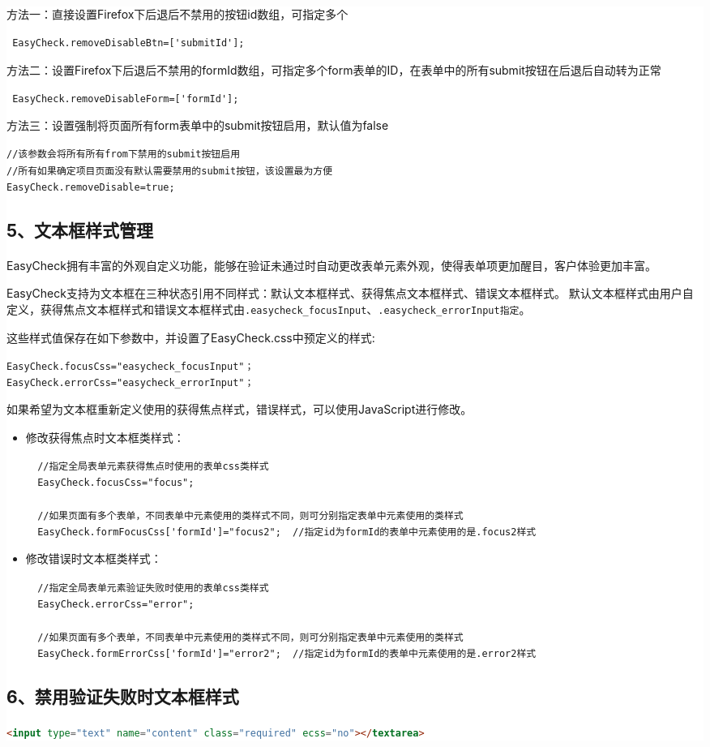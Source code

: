 方法一：直接设置Firefox下后退后不禁用的按钮id数组，可指定多个
```JS
 EasyCheck.removeDisableBtn=['submitId']; 
```

方法二：设置Firefox下后退后不禁用的formId数组，可指定多个form表单的ID，在表单中的所有submit按钮在后退后自动转为正常
```JS
 EasyCheck.removeDisableForm=['formId']; 
```

方法三：设置强制将页面所有form表单中的submit按钮启用，默认值为false
```JS
//该参数会将所有所有from下禁用的submit按钮启用
//所有如果确定项目页面没有默认需要禁用的submit按钮，该设置最为方便
EasyCheck.removeDisable=true;  
```

## 5、文本框样式管理
EasyCheck拥有丰富的外观自定义功能，能够在验证未通过时自动更改表单元素外观，使得表单项更加醒目，客户体验更加丰富。

EasyCheck支持为文本框在三种状态引用不同样式：默认文本框样式、获得焦点文本框样式、错误文本框样式。
默认文本框样式由用户自定义，获得焦点文本框样式和错误文本框样式由`.easycheck_focusInput`、`.easycheck_errorInput指定`。


这些样式值保存在如下参数中，并设置了EasyCheck.css中预定义的样式:
```JS
EasyCheck.focusCss="easycheck_focusInput"；
EasyCheck.errorCss="easycheck_errorInput"；
```
 
 
如果希望为文本框重新定义使用的获得焦点样式，错误样式，可以使用JavaScript进行修改。

- 修改获得焦点时文本框类样式：

  ```JS
	//指定全局表单元素获得焦点时使用的表单css类样式
	EasyCheck.focusCss="focus";

	//如果页面有多个表单，不同表单中元素使用的类样式不同，则可分别指定表单中元素使用的类样式
	EasyCheck.formFocusCss['formId']="focus2";  //指定id为formId的表单中元素使用的是.focus2样式
  ```

- 修改错误时文本框类样式：

  ```JS
	//指定全局表单元素验证失败时使用的表单css类样式
	EasyCheck.errorCss="error";

	//如果页面有多个表单，不同表单中元素使用的类样式不同，则可分别指定表单中元素使用的类样式
	EasyCheck.formErrorCss['formId']="error2";  //指定id为formId的表单中元素使用的是.error2样式
  ```



## 6、禁用验证失败时文本框样式

```HTML
<input type="text" name="content" class="required" ecss="no"></textarea>
```
